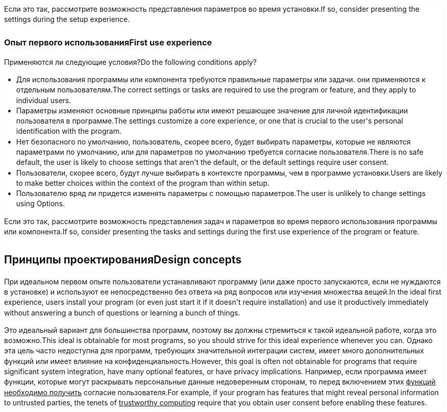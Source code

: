 <span data-ttu-id="b34df-133">Если это так, рассмотрите возможность представления параметров во время установки.</span><span class="sxs-lookup"><span data-stu-id="b34df-133">If so, consider presenting the settings during the setup experience.</span></span>

### <a name="first-use-experience"></a><span data-ttu-id="b34df-134">Опыт первого использования</span><span class="sxs-lookup"><span data-stu-id="b34df-134">First use experience</span></span>

<span data-ttu-id="b34df-135">Применяются ли следующие условия?</span><span class="sxs-lookup"><span data-stu-id="b34df-135">Do the following conditions apply?</span></span>

-   <span data-ttu-id="b34df-136">Для использования программы или компонента требуются правильные параметры или задачи. они применяются к отдельным пользователям.</span><span class="sxs-lookup"><span data-stu-id="b34df-136">The correct settings or tasks are required to use the program or feature, and they apply to individual users.</span></span>
-   <span data-ttu-id="b34df-137">Параметры изменяют основные принципы работы или имеют решающее значение для личной идентификации пользователя в программе.</span><span class="sxs-lookup"><span data-stu-id="b34df-137">The settings customize a core experience, or one that is crucial to the user's personal identification with the program.</span></span>
-   <span data-ttu-id="b34df-138">Нет безопасного по умолчанию, пользователь, скорее всего, будет выбирать параметры, которые не являются параметрами по умолчанию, или для параметров по умолчанию требуется согласие пользователя.</span><span class="sxs-lookup"><span data-stu-id="b34df-138">There is no safe default, the user is likely to choose settings that aren't the default, or the default settings require user consent.</span></span>
-   <span data-ttu-id="b34df-139">Пользователи, скорее всего, будут лучше выбирать в контексте программы, чем в программе установки.</span><span class="sxs-lookup"><span data-stu-id="b34df-139">Users are likely to make better choices within the context of the program than within setup.</span></span>
-   <span data-ttu-id="b34df-140">Пользователю вряд ли придется изменять параметры с помощью параметров.</span><span class="sxs-lookup"><span data-stu-id="b34df-140">The user is unlikely to change settings using Options.</span></span>

<span data-ttu-id="b34df-141">Если это так, рассмотрите возможность представления задач и параметров во время первого использования программы или компонента.</span><span class="sxs-lookup"><span data-stu-id="b34df-141">If so, consider presenting the tasks and settings during the first use experience of the program or feature.</span></span>

## <a name="design-concepts"></a><span data-ttu-id="b34df-142">Принципы проектирования</span><span class="sxs-lookup"><span data-stu-id="b34df-142">Design concepts</span></span>

<span data-ttu-id="b34df-143">При идеальном первом опыте пользователи устанавливают программу (или даже просто запускаются, если не нуждаются в установке) и используют ее непосредственно без ответа на ряд вопросов или изучения множества вещей.</span><span class="sxs-lookup"><span data-stu-id="b34df-143">In the ideal first experience, users install your program (or even just start it if it doesn't require installation) and use it productively immediately without answering a bunch of questions or learning a bunch of things.</span></span>

<span data-ttu-id="b34df-144">Это идеальный вариант для большинства программ, поэтому вы должны стремиться к такой идеальной работе, когда это возможно.</span><span class="sxs-lookup"><span data-stu-id="b34df-144">This ideal is obtainable for most programs, so you should strive for this ideal experience whenever you can.</span></span> <span data-ttu-id="b34df-145">Однако эта цель часто недоступна для программ, требующих значительной интеграции систем, имеет много дополнительных функций или имеет влияние на конфиденциальность.</span><span class="sxs-lookup"><span data-stu-id="b34df-145">However, this goal is often not obtainable for programs that require significant system integration, have many optional features, or have privacy implications.</span></span> <span data-ttu-id="b34df-146">Например, если программа имеет функции, которые могут раскрывать персональные данные недоверенным сторонам, то перед включением этих [функций необходимо получить](https://www.microsoft.com/mscorp/twc/default.mspx) согласие пользователя.</span><span class="sxs-lookup"><span data-stu-id="b34df-146">For example, if your program has features that might reveal personal information to untrusted parties, the tenets of [trustworthy computing](https://www.microsoft.com/mscorp/twc/default.mspx) require that you obtain user consent before enabling these features.</span></span>
